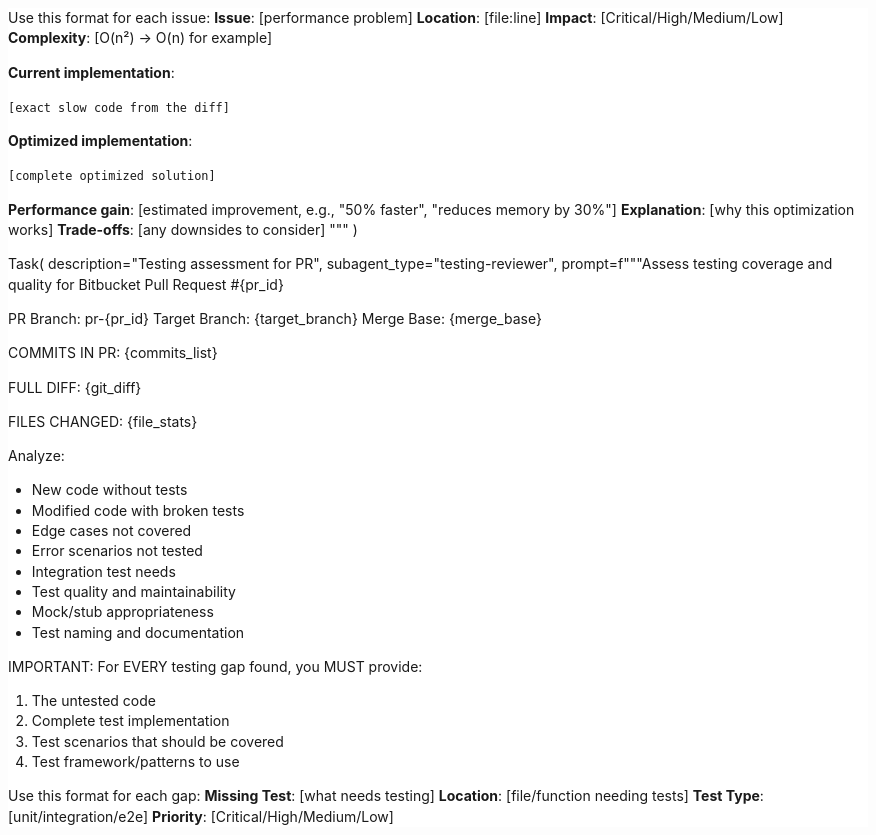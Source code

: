   Use this format for each issue:
  **Issue**: [performance problem]
  **Location**: [file:line]
  **Impact**: [Critical/High/Medium/Low]
  **Complexity**: [O(n²) → O(n) for example]
  
  **Current implementation**:
  ```language
  [exact slow code from the diff]
  ```
  
  **Optimized implementation**:
  ```language
  [complete optimized solution]
  ```
  
  **Performance gain**: [estimated improvement, e.g., "50% faster", "reduces memory by 30%"]
  **Explanation**: [why this optimization works]
  **Trade-offs**: [any downsides to consider]
  """
)

Task(
  description="Testing assessment for PR",
  subagent_type="testing-reviewer",
  prompt=f"""Assess testing coverage and quality for Bitbucket Pull Request #{pr_id}
  
  PR Branch: pr-{pr_id}
  Target Branch: {target_branch}
  Merge Base: {merge_base}
  
  COMMITS IN PR:
  {commits_list}
  
  FULL DIFF:
  {git_diff}
  
  FILES CHANGED:
  {file_stats}
  
  Analyze:
  - New code without tests
  - Modified code with broken tests
  - Edge cases not covered
  - Error scenarios not tested
  - Integration test needs
  - Test quality and maintainability
  - Mock/stub appropriateness
  - Test naming and documentation
  
  IMPORTANT: For EVERY testing gap found, you MUST provide:
  1. The untested code
  2. Complete test implementation
  3. Test scenarios that should be covered
  4. Test framework/patterns to use
  
  Use this format for each gap:
  **Missing Test**: [what needs testing]
  **Location**: [file/function needing tests]
  **Test Type**: [unit/integration/e2e]
  **Priority**: [Critical/High/Medium/Low]
  
